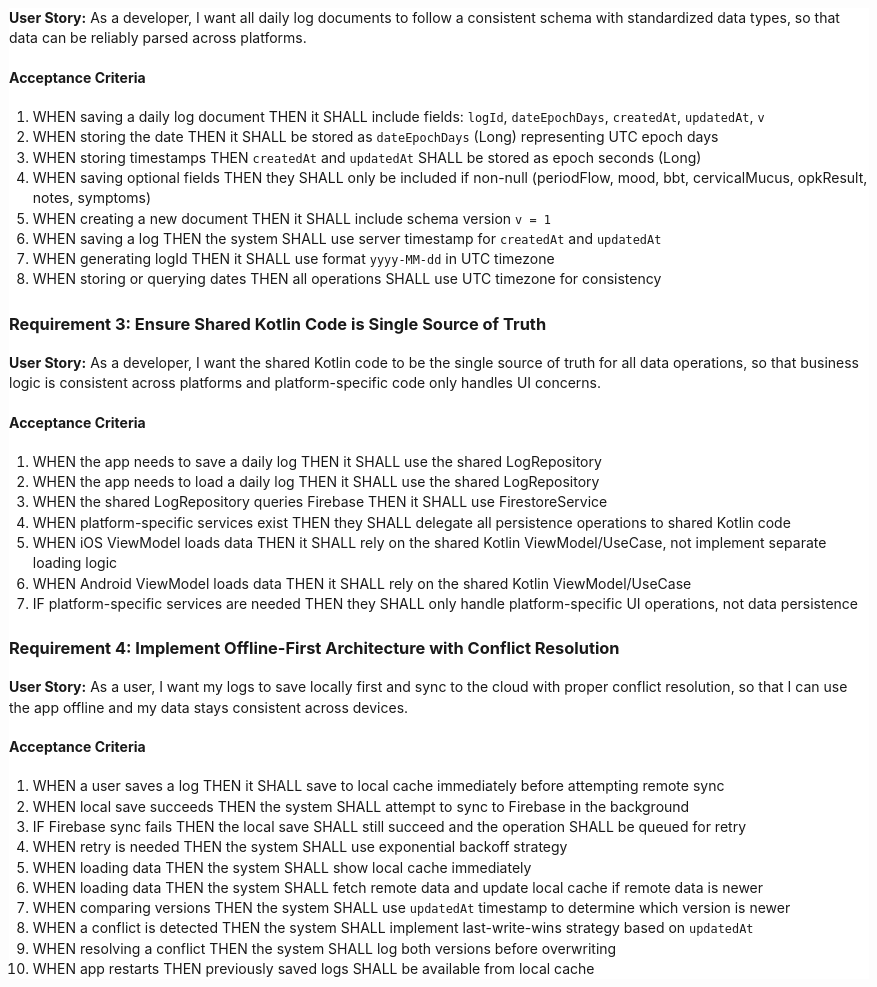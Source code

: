 **User Story:** As a developer, I want all daily log documents to follow a consistent schema with standardized data types, so that data can be reliably parsed across platforms.

#### Acceptance Criteria

1. WHEN saving a daily log document THEN it SHALL include fields: `logId`, `dateEpochDays`, `createdAt`, `updatedAt`, `v`
2. WHEN storing the date THEN it SHALL be stored as `dateEpochDays` (Long) representing UTC epoch days
3. WHEN storing timestamps THEN `createdAt` and `updatedAt` SHALL be stored as epoch seconds (Long)
4. WHEN saving optional fields THEN they SHALL only be included if non-null (periodFlow, mood, bbt, cervicalMucus, opkResult, notes, symptoms)
5. WHEN creating a new document THEN it SHALL include schema version `v = 1`
6. WHEN saving a log THEN the system SHALL use server timestamp for `createdAt` and `updatedAt`
7. WHEN generating logId THEN it SHALL use format `yyyy-MM-dd` in UTC timezone
8. WHEN storing or querying dates THEN all operations SHALL use UTC timezone for consistency

### Requirement 3: Ensure Shared Kotlin Code is Single Source of Truth

**User Story:** As a developer, I want the shared Kotlin code to be the single source of truth for all data operations, so that business logic is consistent across platforms and platform-specific code only handles UI concerns.

#### Acceptance Criteria

1. WHEN the app needs to save a daily log THEN it SHALL use the shared LogRepository
2. WHEN the app needs to load a daily log THEN it SHALL use the shared LogRepository
3. WHEN the shared LogRepository queries Firebase THEN it SHALL use FirestoreService
4. WHEN platform-specific services exist THEN they SHALL delegate all persistence operations to shared Kotlin code
5. WHEN iOS ViewModel loads data THEN it SHALL rely on the shared Kotlin ViewModel/UseCase, not implement separate loading logic
6. WHEN Android ViewModel loads data THEN it SHALL rely on the shared Kotlin ViewModel/UseCase
7. IF platform-specific services are needed THEN they SHALL only handle platform-specific UI operations, not data persistence

### Requirement 4: Implement Offline-First Architecture with Conflict Resolution

**User Story:** As a user, I want my logs to save locally first and sync to the cloud with proper conflict resolution, so that I can use the app offline and my data stays consistent across devices.

#### Acceptance Criteria

1. WHEN a user saves a log THEN it SHALL save to local cache immediately before attempting remote sync
2. WHEN local save succeeds THEN the system SHALL attempt to sync to Firebase in the background
3. IF Firebase sync fails THEN the local save SHALL still succeed and the operation SHALL be queued for retry
4. WHEN retry is needed THEN the system SHALL use exponential backoff strategy
5. WHEN loading data THEN the system SHALL show local cache immediately
6. WHEN loading data THEN the system SHALL fetch remote data and update local cache if remote data is newer
7. WHEN comparing versions THEN the system SHALL use `updatedAt` timestamp to determine which version is newer
8. WHEN a conflict is detected THEN the system SHALL implement last-write-wins strategy based on `updatedAt`
9. WHEN resolving a conflict THEN the system SHALL log both versions before overwriting
10. WHEN app restarts THEN previously saved logs SHALL be available from local cache
